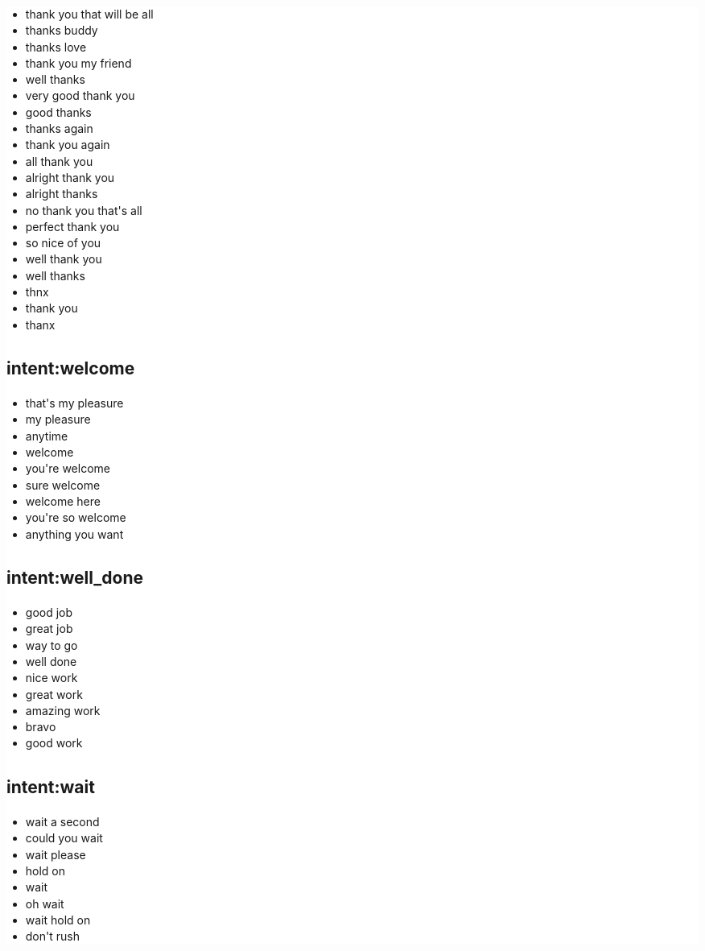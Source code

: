 - thank you that will be all
- thanks buddy
- thanks love
- thank you my friend
- well thanks
- very good thank you
- good thanks
- thanks again
- thank you again
- all thank you
- alright thank you
- alright thanks
- no thank you that's all
- perfect thank you
- so nice of you
- well thank you
- well thanks
- thnx
- thank you
- thanx

## intent:welcome
- that's my pleasure
- my pleasure
- anytime
- welcome
- you're welcome
- sure welcome
- welcome here
- you're so welcome
- anything you want

## intent:well_done
- good job
- great job
- way to go
- well done
- nice work
- great work
- amazing work
- bravo
- good work

## intent:wait
- wait a second
- could you wait
- wait please
- hold on
- wait
- oh wait
- wait hold on
- don't rush
